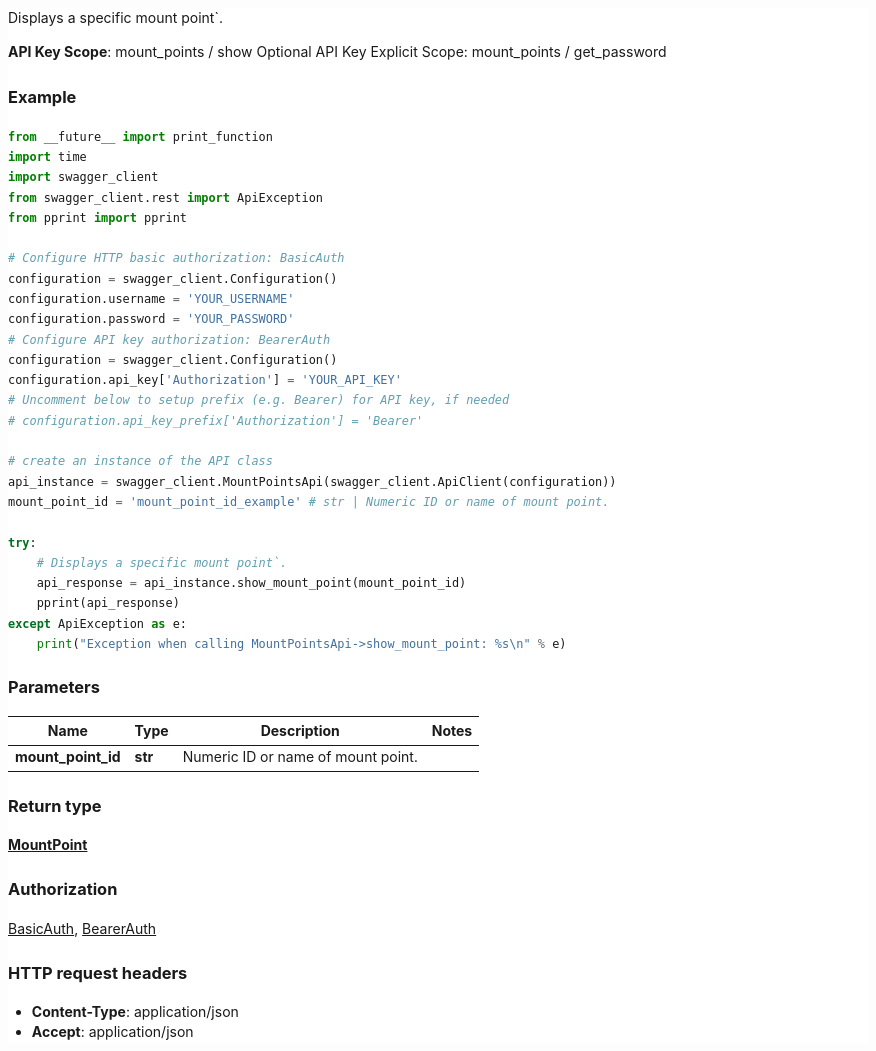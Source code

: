 Displays a specific mount point`.

**API Key Scope**: mount_points / show   Optional API Key Explicit Scope: mount_points / get_password

### Example
```python
from __future__ import print_function
import time
import swagger_client
from swagger_client.rest import ApiException
from pprint import pprint

# Configure HTTP basic authorization: BasicAuth
configuration = swagger_client.Configuration()
configuration.username = 'YOUR_USERNAME'
configuration.password = 'YOUR_PASSWORD'
# Configure API key authorization: BearerAuth
configuration = swagger_client.Configuration()
configuration.api_key['Authorization'] = 'YOUR_API_KEY'
# Uncomment below to setup prefix (e.g. Bearer) for API key, if needed
# configuration.api_key_prefix['Authorization'] = 'Bearer'

# create an instance of the API class
api_instance = swagger_client.MountPointsApi(swagger_client.ApiClient(configuration))
mount_point_id = 'mount_point_id_example' # str | Numeric ID or name of mount point.

try:
    # Displays a specific mount point`.
    api_response = api_instance.show_mount_point(mount_point_id)
    pprint(api_response)
except ApiException as e:
    print("Exception when calling MountPointsApi->show_mount_point: %s\n" % e)
```

### Parameters

Name | Type | Description  | Notes
------------- | ------------- | ------------- | -------------
 **mount_point_id** | **str**| Numeric ID or name of mount point. | 

### Return type

[**MountPoint**](MountPoint.md)

### Authorization

[BasicAuth](../README.md#BasicAuth), [BearerAuth](../README.md#BearerAuth)

### HTTP request headers

 - **Content-Type**: application/json
 - **Accept**: application/json
